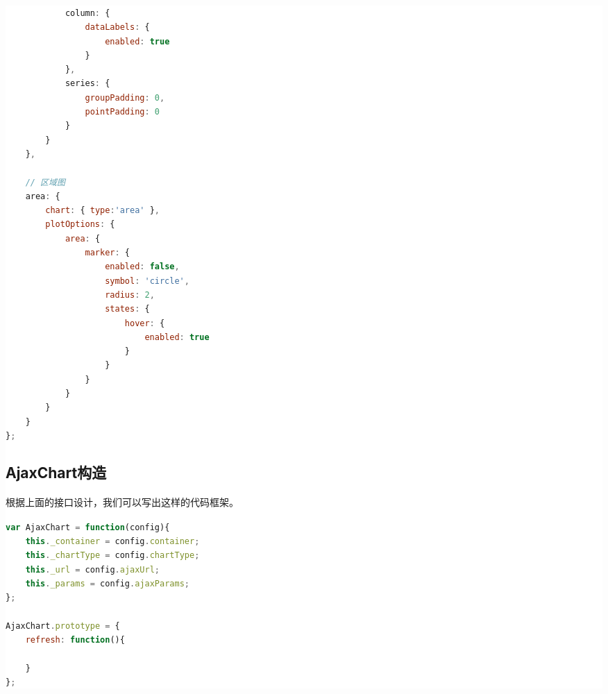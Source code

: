 ```js
            column: {
                dataLabels: {
                    enabled: true
                }
            },
            series: {
                groupPadding: 0,
                pointPadding: 0
            }
        }
    },

    // 区域图
    area: {
        chart: { type:'area' },
        plotOptions: {
            area: {
                marker: {
                    enabled: false,
                    symbol: 'circle',
                    radius: 2,
                    states: {
                        hover: {
                            enabled: true
                        }
                    }
                }
            }
        }
    }
};
```



AjaxChart构造
--------------
根据上面的接口设计，我们可以写出这样的代码框架。

```js
var AjaxChart = function(config){
    this._container = config.container;
    this._chartType = config.chartType;
    this._url = config.ajaxUrl;
    this._params = config.ajaxParams;
};

AjaxChart.prototype = {
    refresh: function(){

    }
};
```

